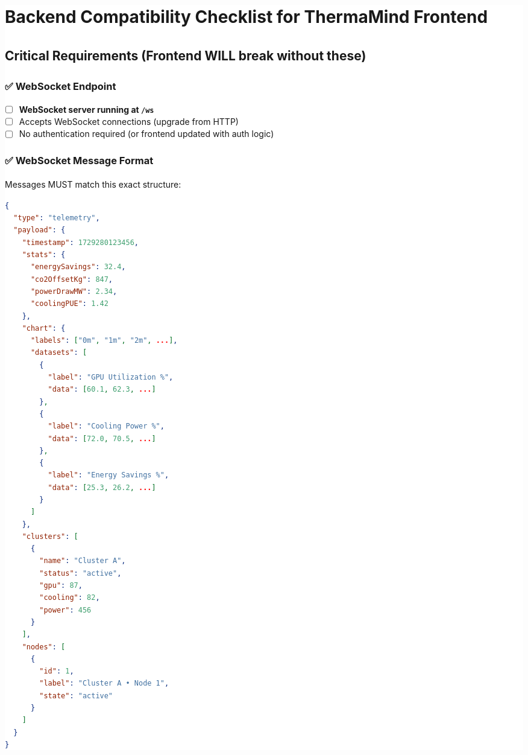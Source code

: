 # Backend Compatibility Checklist for ThermaMind Frontend

## Critical Requirements (Frontend WILL break without these)

### ✅ WebSocket Endpoint
- [ ] **WebSocket server running at `/ws`**
- [ ] Accepts WebSocket connections (upgrade from HTTP)
- [ ] No authentication required (or frontend updated with auth logic)

### ✅ WebSocket Message Format
Messages MUST match this exact structure:

```json
{
  "type": "telemetry",
  "payload": {
    "timestamp": 1729280123456,
    "stats": {
      "energySavings": 32.4,
      "co2OffsetKg": 847,
      "powerDrawMW": 2.34,
      "coolingPUE": 1.42
    },
    "chart": {
      "labels": ["0m", "1m", "2m", ...],
      "datasets": [
        {
          "label": "GPU Utilization %",
          "data": [60.1, 62.3, ...]
        },
        {
          "label": "Cooling Power %",
          "data": [72.0, 70.5, ...]
        },
        {
          "label": "Energy Savings %",
          "data": [25.3, 26.2, ...]
        }
      ]
    },
    "clusters": [
      {
        "name": "Cluster A",
        "status": "active",
        "gpu": 87,
        "cooling": 82,
        "power": 456
      }
    ],
    "nodes": [
      {
        "id": 1,
        "label": "Cluster A • Node 1",
        "state": "active"
      }
    ]
  }
}
```
